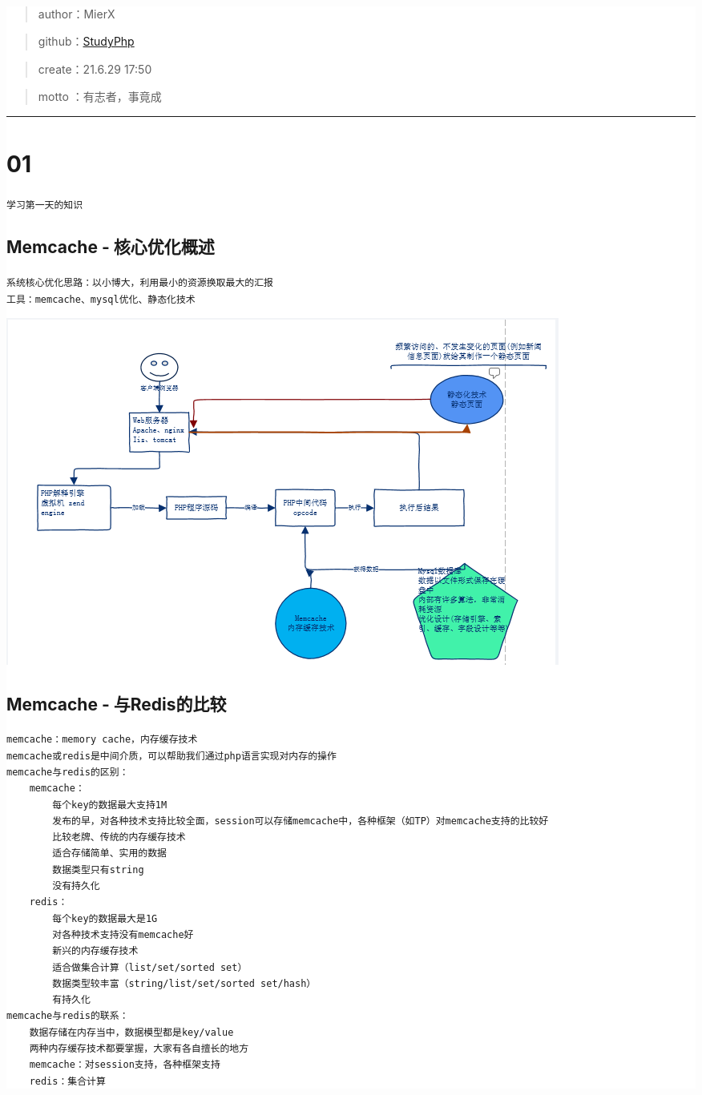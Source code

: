 >author：MierX

>github：[StudyPhp](https://github.com/MierX/StudyPhp)

>create：21.6.29 17:50

>motto ：有志者，事竟成
---
#   01
    学习第一天的知识
##  Memcache - 核心优化概述
    系统核心优化思路：以小博大，利用最小的资源换取最大的汇报
    工具：memcache、mysql优化、静态化技术
![优化的是什么地方](../../markdown_assets/readme-1625131957556.png)
##  Memcache - 与Redis的比较
    memcache：memory cache，内存缓存技术
    memcache或redis是中间介质，可以帮助我们通过php语言实现对内存的操作
    memcache与redis的区别：
        memcache：
            每个key的数据最大支持1M
            发布的早，对各种技术支持比较全面，session可以存储memcache中，各种框架（如TP）对memcache支持的比较好
            比较老牌、传统的内存缓存技术
            适合存储简单、实用的数据
            数据类型只有string
            没有持久化
        redis：
            每个key的数据最大是1G
            对各种技术支持没有memcache好
            新兴的内存缓存技术
            适合做集合计算（list/set/sorted set）
            数据类型较丰富（string/list/set/sorted set/hash）
            有持久化
    memcache与redis的联系：
        数据存储在内存当中，数据模型都是key/value
        两种内存缓存技术都要掌握，大家有各自擅长的地方
        memcache：对session支持，各种框架支持
        redis：集合计算